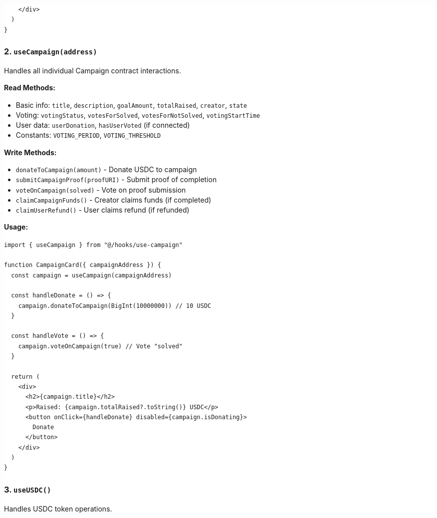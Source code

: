 ```tsx
    </div>
  )
}
```

### 2. `useCampaign(address)`

Handles all individual Campaign contract interactions.

**Read Methods:**
- Basic info: `title`, `description`, `goalAmount`, `totalRaised`, `creator`, `state`
- Voting: `votingStatus`, `votesForSolved`, `votesForNotSolved`, `votingStartTime`
- User data: `userDonation`, `hasUserVoted` (if connected)
- Constants: `VOTING_PERIOD`, `VOTING_THRESHOLD`

**Write Methods:**
- `donateToCampaign(amount)` - Donate USDC to campaign
- `submitCampaignProof(proofURI)` - Submit proof of completion
- `voteOnCampaign(solved)` - Vote on proof submission
- `claimCampaignFunds()` - Creator claims funds (if completed)
- `claimUserRefund()` - User claims refund (if refunded)

**Usage:**
```tsx
import { useCampaign } from "@/hooks/use-campaign"

function CampaignCard({ campaignAddress }) {
  const campaign = useCampaign(campaignAddress)
  
  const handleDonate = () => {
    campaign.donateToCampaign(BigInt(10000000)) // 10 USDC
  }

  const handleVote = () => {
    campaign.voteOnCampaign(true) // Vote "solved"
  }

  return (
    <div>
      <h2>{campaign.title}</h2>
      <p>Raised: {campaign.totalRaised?.toString()} USDC</p>
      <button onClick={handleDonate} disabled={campaign.isDonating}>
        Donate
      </button>
    </div>
  )
}
```

### 3. `useUSDC()`

Handles USDC token operations.
